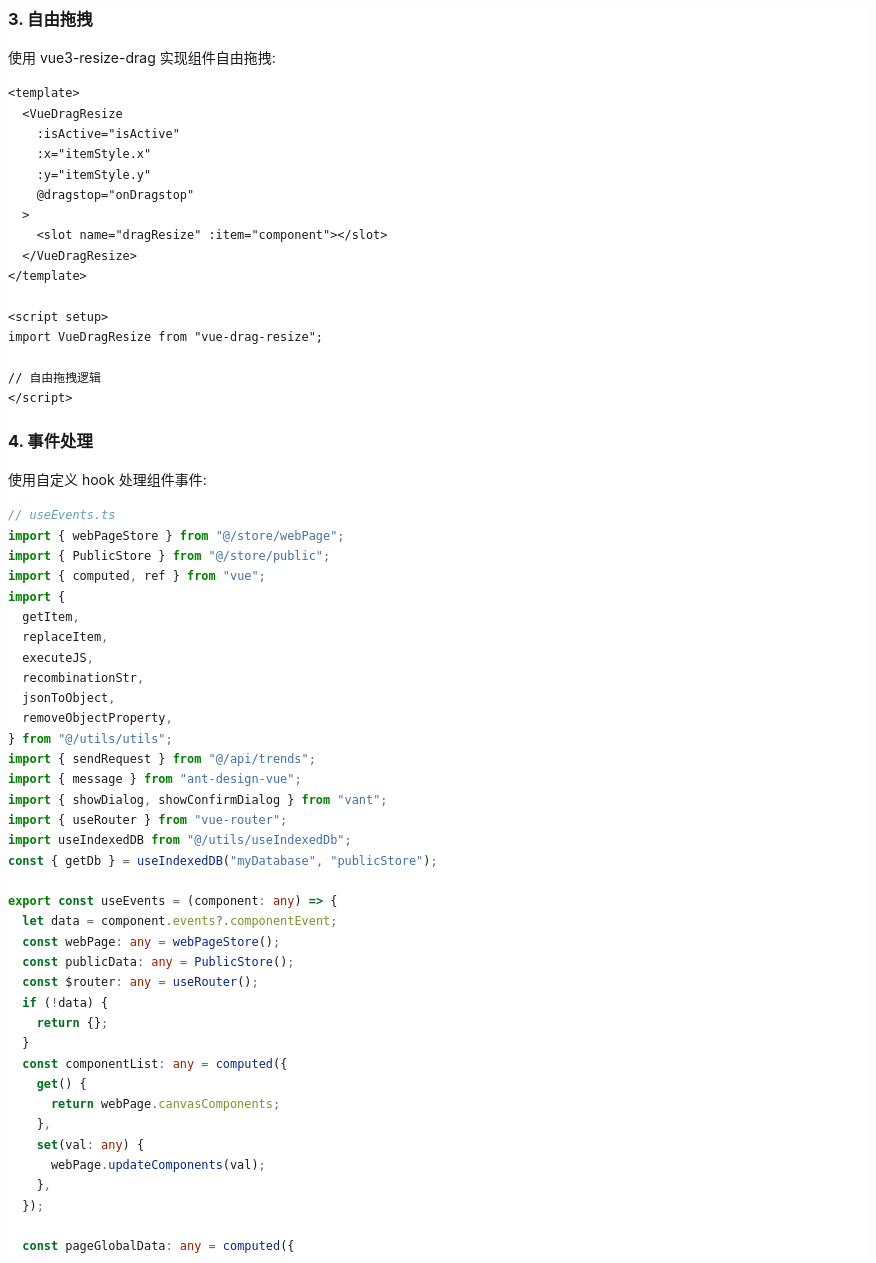 ### 3. 自由拖拽

使用 vue3-resize-drag 实现组件自由拖拽:

```vue
<template>
  <VueDragResize
    :isActive="isActive"
    :x="itemStyle.x"
    :y="itemStyle.y"
    @dragstop="onDragstop"
  >
    <slot name="dragResize" :item="component"></slot>
  </VueDragResize>
</template>

<script setup>
import VueDragResize from "vue-drag-resize";

// 自由拖拽逻辑
</script>
```

### 4. 事件处理

使用自定义 hook 处理组件事件:

```ts
// useEvents.ts
import { webPageStore } from "@/store/webPage";
import { PublicStore } from "@/store/public";
import { computed, ref } from "vue";
import {
  getItem,
  replaceItem,
  executeJS,
  recombinationStr,
  jsonToObject,
  removeObjectProperty,
} from "@/utils/utils";
import { sendRequest } from "@/api/trends";
import { message } from "ant-design-vue";
import { showDialog, showConfirmDialog } from "vant";
import { useRouter } from "vue-router";
import useIndexedDB from "@/utils/useIndexedDb";
const { getDb } = useIndexedDB("myDatabase", "publicStore");

export const useEvents = (component: any) => {
  let data = component.events?.componentEvent;
  const webPage: any = webPageStore();
  const publicData: any = PublicStore();
  const $router: any = useRouter();
  if (!data) {
    return {};
  }
  const componentList: any = computed({
    get() {
      return webPage.canvasComponents;
    },
    set(val: any) {
      webPage.updateComponents(val);
    },
  });

  const pageGlobalData: any = computed({
```